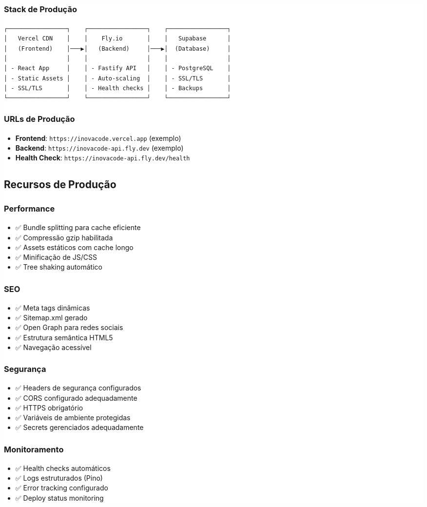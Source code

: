 ### Stack de Produção

```
┌─────────────────┐    ┌─────────────────┐    ┌─────────────────┐
│   Vercel CDN    │    │    Fly.io       │    │   Supabase      │
│   (Frontend)    │───▶│   (Backend)     │───▶│  (Database)     │
│                 │    │                 │    │                 │
│ - React App     │    │ - Fastify API   │    │ - PostgreSQL    │
│ - Static Assets │    │ - Auto-scaling  │    │ - SSL/TLS       │
│ - SSL/TLS       │    │ - Health checks │    │ - Backups       │
└─────────────────┘    └─────────────────┘    └─────────────────┘
```

### URLs de Produção

- **Frontend**: `https://inovacode.vercel.app` (exemplo)
- **Backend**: `https://inovacode-api.fly.dev` (exemplo)
- **Health Check**: `https://inovacode-api.fly.dev/health`

## Recursos de Produção

### Performance

- ✅ Bundle splitting para cache eficiente
- ✅ Compressão gzip habilitada
- ✅ Assets estáticos com cache longo
- ✅ Minificação de JS/CSS
- ✅ Tree shaking automático

### SEO

- ✅ Meta tags dinâmicas
- ✅ Sitemap.xml gerado
- ✅ Open Graph para redes sociais
- ✅ Estrutura semântica HTML5
- ✅ Navegação acessível

### Segurança

- ✅ Headers de segurança configurados
- ✅ CORS configurado adequadamente
- ✅ HTTPS obrigatório
- ✅ Variáveis de ambiente protegidas
- ✅ Secrets gerenciados adequadamente

### Monitoramento

- ✅ Health checks automáticos
- ✅ Logs estruturados (Pino)
- ✅ Error tracking configurado
- ✅ Deploy status monitoring
